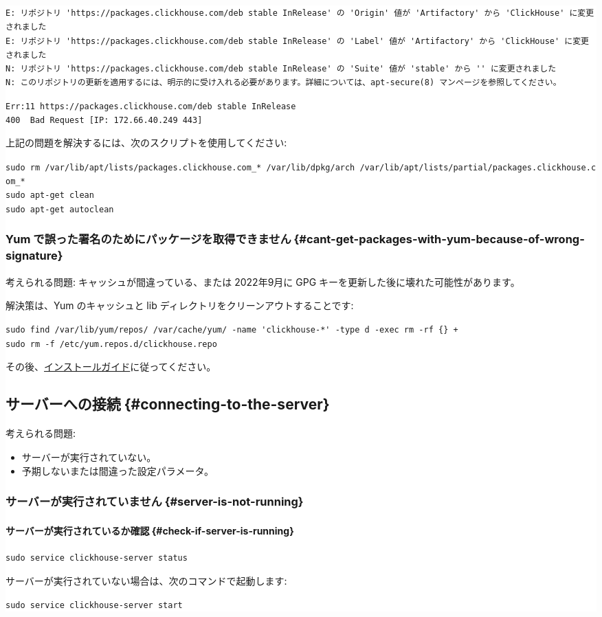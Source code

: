 ```shell
E: リポジトリ 'https://packages.clickhouse.com/deb stable InRelease' の 'Origin' 値が 'Artifactory' から 'ClickHouse' に変更されました
E: リポジトリ 'https://packages.clickhouse.com/deb stable InRelease' の 'Label' 値が 'Artifactory' から 'ClickHouse' に変更されました
N: リポジトリ 'https://packages.clickhouse.com/deb stable InRelease' の 'Suite' 値が 'stable' から '' に変更されました
N: このリポジトリの更新を適用するには、明示的に受け入れる必要があります。詳細については、apt-secure(8) マンページを参照してください。
```

```shell
Err:11 https://packages.clickhouse.com/deb stable InRelease
400  Bad Request [IP: 172.66.40.249 443]
```

上記の問題を解決するには、次のスクリプトを使用してください:

```shell
sudo rm /var/lib/apt/lists/packages.clickhouse.com_* /var/lib/dpkg/arch /var/lib/apt/lists/partial/packages.clickhouse.com_*
sudo apt-get clean
sudo apt-get autoclean
```

### Yum で誤った署名のためにパッケージを取得できません {#cant-get-packages-with-yum-because-of-wrong-signature}

考えられる問題: キャッシュが間違っている、または 2022年9月に GPG キーを更新した後に壊れた可能性があります。

解決策は、Yum のキャッシュと lib ディレクトリをクリーンアウトすることです:

```shell
sudo find /var/lib/yum/repos/ /var/cache/yum/ -name 'clickhouse-*' -type d -exec rm -rf {} +
sudo rm -f /etc/yum.repos.d/clickhouse.repo
```

その後、[インストールガイド](../getting-started/install.md#from-rpm-packages)に従ってください。

## サーバーへの接続 {#connecting-to-the-server}

考えられる問題:

- サーバーが実行されていない。
- 予期しないまたは間違った設定パラメータ。

### サーバーが実行されていません {#server-is-not-running}

#### サーバーが実行されているか確認 {#check-if-server-is-running}

```shell
sudo service clickhouse-server status
```

サーバーが実行されていない場合は、次のコマンドで起動します:

```shell
sudo service clickhouse-server start
```
